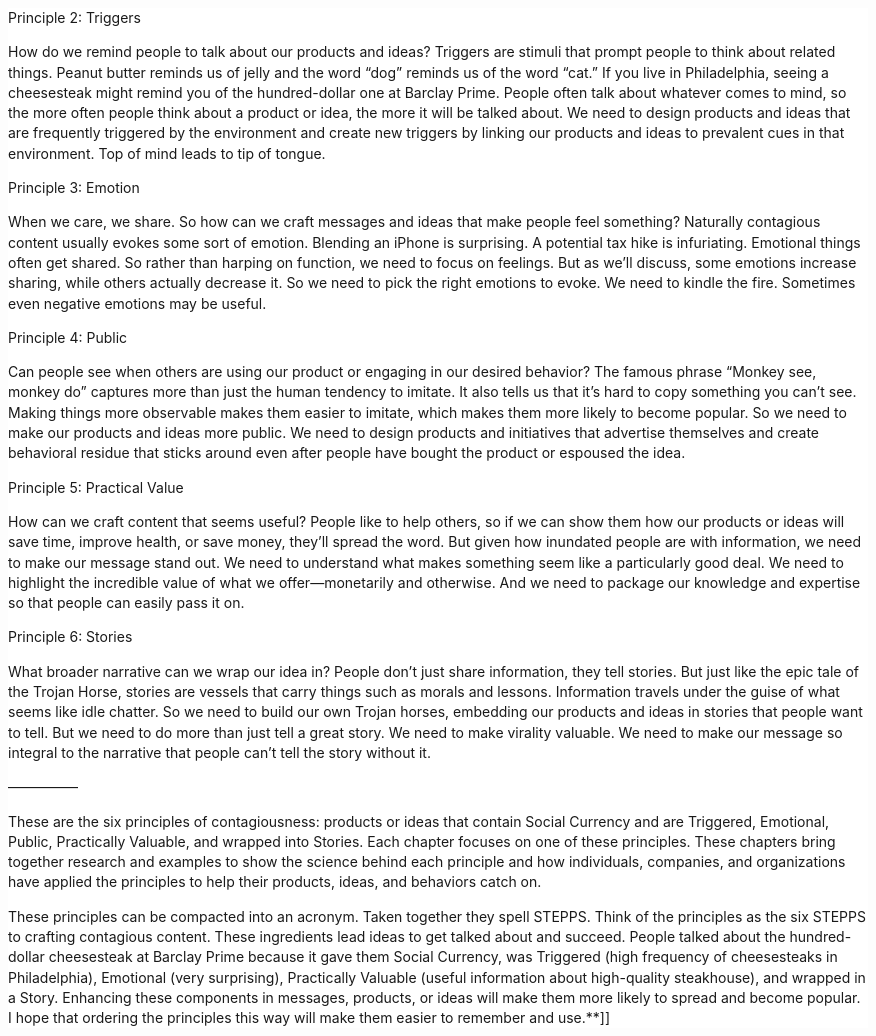 Principle 2: Triggers

How do we remind people to talk about our products and ideas? Triggers are stimuli that prompt people to think about related things. Peanut butter reminds us of jelly and the word “dog” reminds us of the word “cat.” If you live in Philadelphia, seeing a cheesesteak might remind you of the hundred-dollar one at Barclay Prime. People often talk about whatever comes to mind, so the more often people think about a product or idea, the more it will be talked about. We need to design products and ideas that are frequently triggered by the environment and create new triggers by linking our products and ideas to prevalent cues in that environment. Top of mind leads to tip of tongue.

Principle 3: Emotion

When we care, we share. So how can we craft messages and ideas that make people feel something? Naturally contagious content usually evokes some sort of emotion. Blending an iPhone is surprising. A potential tax hike is infuriating. Emotional things often get shared. So rather than harping on function, we need to focus on feelings. But as we’ll discuss, some emotions increase sharing, while others actually decrease it. So we need to pick the right emotions to evoke. We need to kindle the fire. Sometimes even negative emotions may be useful.

Principle 4: Public

Can people see when others are using our product or engaging in our desired behavior? The famous phrase “Monkey see, monkey do” captures more than just the human tendency to imitate. It also tells us that it’s hard to copy something you can’t see. Making things more observable makes them easier to imitate, which makes them more likely to become popular. So we need to make our products and ideas more public. We need to design products and initiatives that advertise themselves and create behavioral residue that sticks around even after people have bought the product or espoused the idea.

Principle 5: Practical Value

How can we craft content that seems useful? People like to help others, so if we can show them how our products or ideas will save time, improve health, or save money, they’ll spread the word. But given how inundated people are with information, we need to make our message stand out. We need to understand what makes something seem like a particularly good deal. We need to highlight the incredible value of what we offer—monetarily and otherwise. And we need to package our knowledge and expertise so that people can easily pass it on.

Principle 6: Stories

What broader narrative can we wrap our idea in? People don’t just share information, they tell stories. But just like the epic tale of the Trojan Horse, stories are vessels that carry things such as morals and lessons. Information travels under the guise of what seems like idle chatter. So we need to build our own Trojan horses, embedding our products and ideas in stories that people want to tell. But we need to do more than just tell a great story. We need to make virality valuable. We need to make our message so integral to the narrative that people can’t tell the story without it.

—————

These are the six principles of contagiousness: products or ideas that contain Social Currency and are Triggered, Emotional, Public, Practically Valuable, and wrapped into Stories. Each chapter focuses on one of these principles. These chapters bring together research and examples to show the science behind each principle and how individuals, companies, and organizations have applied the principles to help their products, ideas, and behaviors catch on.

These principles can be compacted into an acronym. Taken together they spell STEPPS. Think of the principles as the six STEPPS to crafting contagious content. These ingredients lead ideas to get talked about and succeed. People talked about the hundred-dollar cheesesteak at Barclay Prime because it gave them Social Currency, was Triggered (high frequency of cheesesteaks in Philadelphia), Emotional (very surprising), Practically Valuable (useful information about high-quality steakhouse), and wrapped in a Story. Enhancing these components in messages, products, or ideas will make them more likely to spread and become popular. I hope that ordering the principles this way will make them easier to remember and use.**]]
